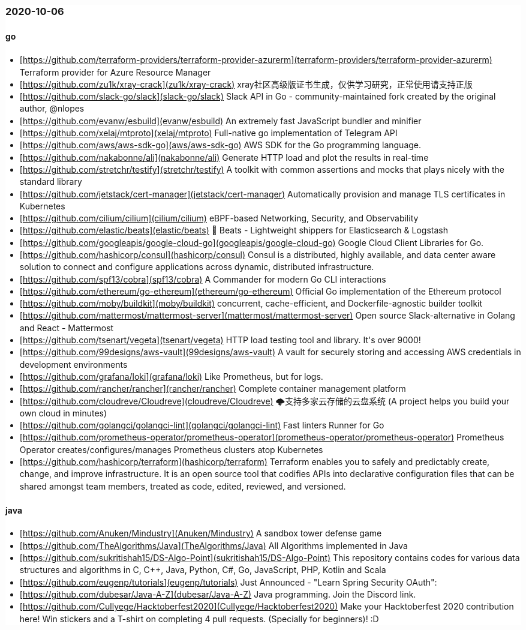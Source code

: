 ### 2020-10-06

#### go
* [https://github.com/terraform-providers/terraform-provider-azurerm](terraform-providers/terraform-provider-azurerm) Terraform provider for Azure Resource Manager
* [https://github.com/zu1k/xray-crack](zu1k/xray-crack) xray社区高级版证书生成，仅供学习研究，正常使用请支持正版
* [https://github.com/slack-go/slack](slack-go/slack) Slack API in Go - community-maintained fork created by the original author, @nlopes
* [https://github.com/evanw/esbuild](evanw/esbuild) An extremely fast JavaScript bundler and minifier
* [https://github.com/xelaj/mtproto](xelaj/mtproto) Full-native go implementation of Telegram API
* [https://github.com/aws/aws-sdk-go](aws/aws-sdk-go) AWS SDK for the Go programming language.
* [https://github.com/nakabonne/ali](nakabonne/ali) Generate HTTP load and plot the results in real-time
* [https://github.com/stretchr/testify](stretchr/testify) A toolkit with common assertions and mocks that plays nicely with the standard library
* [https://github.com/jetstack/cert-manager](jetstack/cert-manager) Automatically provision and manage TLS certificates in Kubernetes
* [https://github.com/cilium/cilium](cilium/cilium) eBPF-based Networking, Security, and Observability
* [https://github.com/elastic/beats](elastic/beats) 🐠 Beats - Lightweight shippers for Elasticsearch & Logstash
* [https://github.com/googleapis/google-cloud-go](googleapis/google-cloud-go) Google Cloud Client Libraries for Go.
* [https://github.com/hashicorp/consul](hashicorp/consul) Consul is a distributed, highly available, and data center aware solution to connect and configure applications across dynamic, distributed infrastructure.
* [https://github.com/spf13/cobra](spf13/cobra) A Commander for modern Go CLI interactions
* [https://github.com/ethereum/go-ethereum](ethereum/go-ethereum) Official Go implementation of the Ethereum protocol
* [https://github.com/moby/buildkit](moby/buildkit) concurrent, cache-efficient, and Dockerfile-agnostic builder toolkit
* [https://github.com/mattermost/mattermost-server](mattermost/mattermost-server) Open source Slack-alternative in Golang and React - Mattermost
* [https://github.com/tsenart/vegeta](tsenart/vegeta) HTTP load testing tool and library. It's over 9000!
* [https://github.com/99designs/aws-vault](99designs/aws-vault) A vault for securely storing and accessing AWS credentials in development environments
* [https://github.com/grafana/loki](grafana/loki) Like Prometheus, but for logs.
* [https://github.com/rancher/rancher](rancher/rancher) Complete container management platform
* [https://github.com/cloudreve/Cloudreve](cloudreve/Cloudreve) 🌩支持多家云存储的云盘系统 (A project helps you build your own cloud in minutes)
* [https://github.com/golangci/golangci-lint](golangci/golangci-lint) Fast linters Runner for Go
* [https://github.com/prometheus-operator/prometheus-operator](prometheus-operator/prometheus-operator) Prometheus Operator creates/configures/manages Prometheus clusters atop Kubernetes
* [https://github.com/hashicorp/terraform](hashicorp/terraform) Terraform enables you to safely and predictably create, change, and improve infrastructure. It is an open source tool that codifies APIs into declarative configuration files that can be shared amongst team members, treated as code, edited, reviewed, and versioned.

#### java
* [https://github.com/Anuken/Mindustry](Anuken/Mindustry) A sandbox tower defense game
* [https://github.com/TheAlgorithms/Java](TheAlgorithms/Java) All Algorithms implemented in Java
* [https://github.com/sukritishah15/DS-Algo-Point](sukritishah15/DS-Algo-Point) This repository contains codes for various data structures and algorithms in C, C++, Java, Python, C#, Go, JavaScript, PHP, Kotlin and Scala
* [https://github.com/eugenp/tutorials](eugenp/tutorials) Just Announced - "Learn Spring Security OAuth":
* [https://github.com/dubesar/Java-A-Z](dubesar/Java-A-Z) Java programming. Join the Discord link.
* [https://github.com/Cullyege/Hacktoberfest2020](Cullyege/Hacktoberfest2020) Make your Hacktoberfest 2020 contribution here! Win stickers and a T-shirt on completing 4 pull requests. (Specially for beginners)! :D